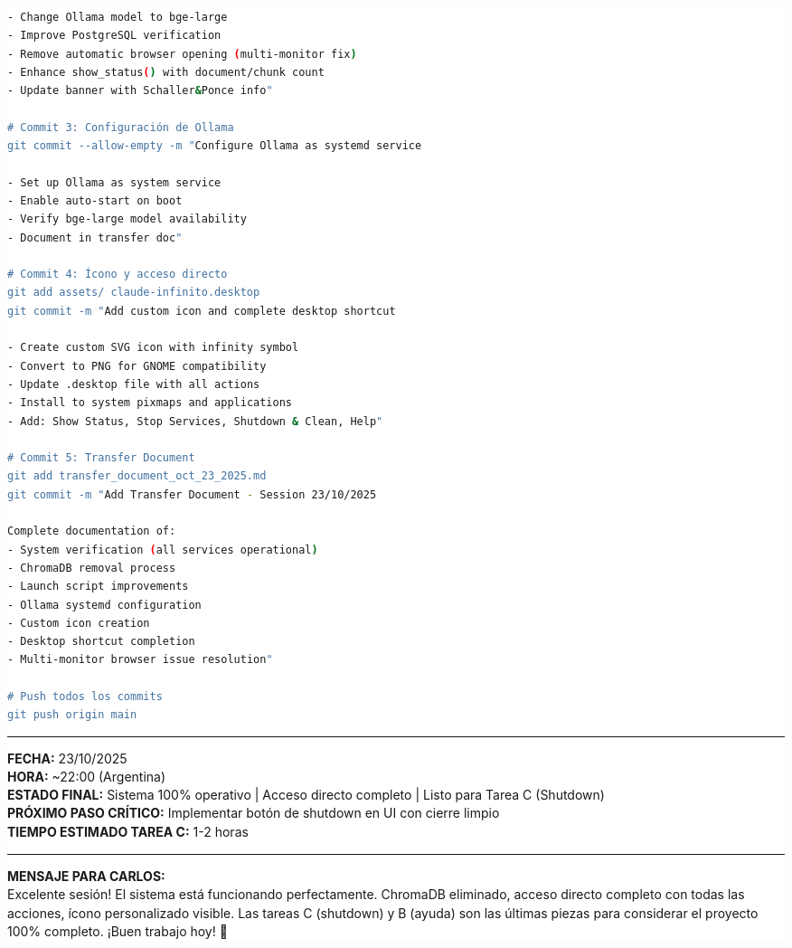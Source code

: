 ```bash
- Change Ollama model to bge-large
- Improve PostgreSQL verification
- Remove automatic browser opening (multi-monitor fix)
- Enhance show_status() with document/chunk count
- Update banner with Schaller&Ponce info"

# Commit 3: Configuración de Ollama
git commit --allow-empty -m "Configure Ollama as systemd service

- Set up Ollama as system service
- Enable auto-start on boot
- Verify bge-large model availability
- Document in transfer doc"

# Commit 4: Ícono y acceso directo
git add assets/ claude-infinito.desktop
git commit -m "Add custom icon and complete desktop shortcut

- Create custom SVG icon with infinity symbol
- Convert to PNG for GNOME compatibility
- Update .desktop file with all actions
- Install to system pixmaps and applications
- Add: Show Status, Stop Services, Shutdown & Clean, Help"

# Commit 5: Transfer Document
git add transfer_document_oct_23_2025.md
git commit -m "Add Transfer Document - Session 23/10/2025

Complete documentation of:
- System verification (all services operational)
- ChromaDB removal process
- Launch script improvements
- Ollama systemd configuration
- Custom icon creation
- Desktop shortcut completion
- Multi-monitor browser issue resolution"

# Push todos los commits
git push origin main
```

---

**FECHA:** 23/10/2025  
**HORA:** ~22:00 (Argentina)  
**ESTADO FINAL:** Sistema 100% operativo | Acceso directo completo | Listo para Tarea C (Shutdown)  
**PRÓXIMO PASO CRÍTICO:** Implementar botón de shutdown en UI con cierre limpio  
**TIEMPO ESTIMADO TAREA C:** 1-2 horas  

---

**MENSAJE PARA CARLOS:**  
Excelente sesión! El sistema está funcionando perfectamente. ChromaDB eliminado, acceso directo completo con todas las acciones, ícono personalizado visible. Las tareas C (shutdown) y B (ayuda) son las últimas piezas para considerar el proyecto 100% completo. ¡Buen trabajo hoy! 🚀
